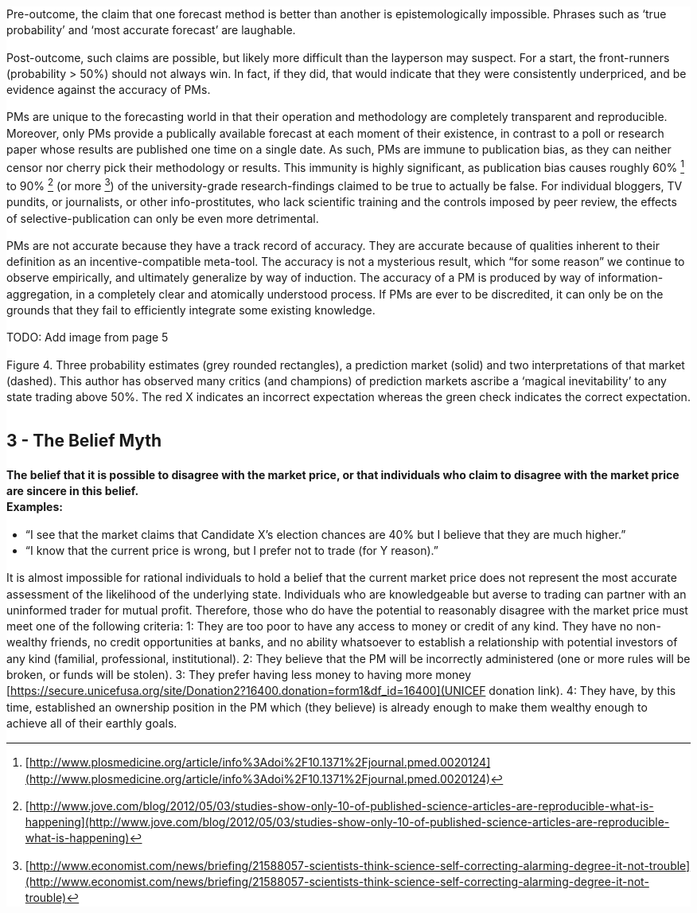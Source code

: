 Pre-outcome, the claim that one forecast method is better than another is epistemologically impossible. Phrases such as ‘true probability’ and ‘most accurate forecast’ are laughable.

Post-outcome, such claims are possible, but likely more difficult than the layperson may suspect. For a start, the front-runners (probability > 50%) should not always win. In fact, if they did, that would indicate that they were consistently underpriced, and be evidence against the accuracy of PMs. 

PMs are unique to the forecasting world in that their operation and methodology are completely transparent and reproducible. Moreover, only PMs provide a publically available forecast at each moment of their existence, in contrast to a poll or research paper whose results are published one time on a single date. As such, PMs are immune to publication bias, as they can neither censor nor cherry pick their methodology or results. This immunity is highly significant, as publication bias causes roughly 60% [^2] to 90% [^3] (or more [^4]) of the university-grade research-findings claimed to be true to actually be false. For individual bloggers, TV pundits, or journalists, or other info-prostitutes, who lack scientific training and the controls imposed by peer review, the effects of selective-publication can only be even more detrimental.

PMs are not accurate because they have a track record of accuracy. They are accurate because of qualities inherent to their definition as an incentive-compatible meta-tool. The accuracy is not a mysterious result, which “for some reason” we continue to observe empirically, and ultimately generalize by way of induction. The accuracy of a PM is produced by way of information-aggregation, in a completely clear and atomically understood process. If PMs are ever to be discredited, it can only be on the grounds that they fail to efficiently integrate some existing knowledge.

TODO: Add image from page 5

Figure 4. Three probability estimates (grey rounded rectangles), a prediction market (solid) and two interpretations of that market (dashed). This author has observed many critics (and champions) of prediction markets ascribe a ‘magical inevitability’ to any state trading above 50%. The red X indicates an incorrect expectation whereas the green check indicates the correct expectation.

## 3 - The Belief Myth
**The belief that it is possible to disagree with the market price, or that individuals who claim to disagree with the market price are sincere in this belief.**  
**Examples:**  
- “I see that the market claims that Candidate X’s election chances are 40% but I believe that they are much higher.”
-  “I know that the current price is wrong, but I prefer not to trade (for Y reason).”

It is almost impossible for rational individuals to hold a belief that the current market price does not represent the most accurate assessment of the likelihood of the underlying state. Individuals who are knowledgeable but averse to trading can partner with an uninformed trader for mutual profit. Therefore, those who do have the potential to reasonably disagree with the market price must meet one of the following criteria:
1: They are too poor to have any access to money or credit of any kind. They have no non-wealthy friends, no credit opportunities at banks, and no ability whatsoever to establish a relationship with potential investors of any kind (familial, professional, institutional).
2: They believe that the PM will be incorrectly administered (one or more rules will be broken, or funds will be stolen).
3: They prefer having less money to having more money [https://secure.unicefusa.org/site/Donation2?16400.donation=form1&df_id=16400](UNICEF donation link).
4: They have, by this time, established an ownership position in the PM which (they believe) is already enough to make them wealthy enough to achieve all of their earthly goals.


[^1]: PMs provide incentives for individuals to seek out and gather quality information, so PMs not only ‘absorb’ all currently available info-sources, but may also cause new info-sources to become available.
[^2]: [http://www.plosmedicine.org/article/info%3Adoi%2F10.1371%2Fjournal.pmed.0020124](http://www.plosmedicine.org/article/info%3Adoi%2F10.1371%2Fjournal.pmed.0020124)
[^3]: [http://www.jove.com/blog/2012/05/03/studies-show-only-10-of-published-science-articles-are-reproducible-what-is-happening](http://www.jove.com/blog/2012/05/03/studies-show-only-10-of-published-science-articles-are-reproducible-what-is-happening)
[^4]: [http://www.economist.com/news/briefing/21588057-scientists-think-science-self-correcting-alarming-degree-it-not-trouble](http://www.economist.com/news/briefing/21588057-scientists-think-science-self-correcting-alarming-degree-it-not-trouble)
[^5]: [http://en.wikipedia.org/wiki/Introspection_illusion](http://en.wikipedia.org/wiki/Introspection_illusion)
[^6]: [http://www.overcomingbias.com/2010/03/homo-hipocritus.html](http://www.overcomingbias.com/2010/03/homo-hipocritus.html)
[^7]: [ftp://ftp.gate.cnrs.fr/RePEc/2012/1216.pdf](ftp://ftp.gate.cnrs.fr/RePEc/2012/1216.pdf)
[^8]: [http://en.wikipedia.org/wiki/List_of_cognitive_biases](http://en.wikipedia.org/wiki/List_of_cognitive_biases)
[^9]: [http://www.youtube.com/watch?v=Ntnua6TRue4](http://www.youtube.com/watch?v=Ntnua6TRue4 (emphasis 5:53))
[^10]: [http://www.overcomingbias.com/2013/05/do-you-want-to-be-honest.html](http://www.overcomingbias.com/2013/05/do-you-want-to-be-honest.html)
[^11]: [http://en.wikipedia.org/wiki/Default_effect_(psychology)](http://en.wikipedia.org/wiki/Default_effect_(psychology))
[^12]: [http://en.wikipedia.org/wiki/Dunning%E2%80%93Kruger_effect](http://en.wikipedia.org/wiki/Dunning%E2%80%93Kruger_effect)
